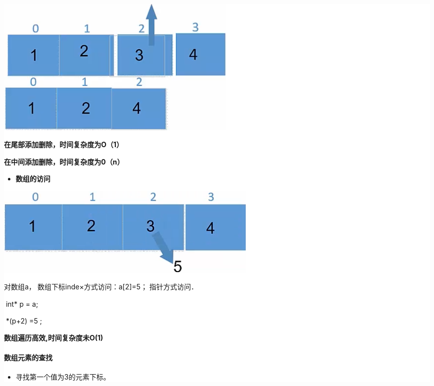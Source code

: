 ![](../../../assets/img/2022-08-13/fast_14-39-20.png)

**在尾部添加删除，时间复杂度为O（1）**

**在中间添加删除，时间复杂度为0（n）**



* **数组的访问**

![](../../../assets/img/2022-08-13/fast_14-41-05.png)

对数组a，
数组下标inde×方式访问：a[2]=5；
指针方式访问．

​					int* p = a;

​					*(p+2) =5 ;

**数组遍历高效,时间复杂度未O(1)**

#### 数组元素的查找

* 寻找第一个值为3的元素下标。
